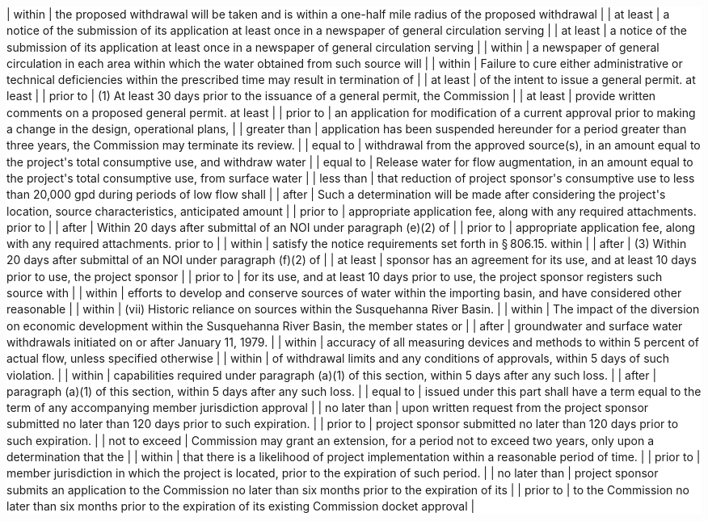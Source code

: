 | within        | the proposed withdrawal will be taken and is within a one-half mile radius of the proposed withdrawal                               |
| at least      | a notice of the submission of its application at least once in a newspaper of general circulation serving                           |
| at least      | a notice of the submission of its application at least once in a newspaper of general circulation serving                           |
| within        | a newspaper of general circulation in each area within which the water obtained from such source will                               |
| within        | Failure to cure either administrative or technical deficiencies  within the prescribed time may result in termination of            |
| at least      | of the intent to issue a general permit. at least                                                                                   |
| prior to      | (1) At least 30 days  prior to the issuance of a general permit, the Commission                                                     |
| at least      | provide written comments on a proposed general permit. at least                                                                     |
| prior to      | an application for modification of a current approval prior to making a change in the design, operational plans,                    |
| greater than  | application has been suspended hereunder for a period greater than  three years, the Commission may terminate its review.           |
| equal to      | withdrawal from the approved source(s), in an amount equal to the project's total consumptive use, and withdraw water               |
| equal to      | Release water for flow augmentation, in an amount equal to the project's total consumptive use, from surface water                  |
| less than     | that reduction of project sponsor's consumptive use to less than 20,000 gpd during periods of low flow shall                        |
| after         | Such a determination will be made  after considering the project's location, source characteristics, anticipated amount             |
| prior to      | appropriate application fee, along with any required attachments. prior to                                                          |
| after         | Within 20 days  after submittal of an NOI under paragraph (e)(2) of                                                                 |
| prior to      | appropriate application fee, along with any required attachments. prior to                                                          |
| within        | satisfy the notice requirements set forth in &#167;&#8201;806.15. within                                                            |
| after         | (3) Within 20 days  after submittal of an NOI under paragraph (f)(2) of                                                             |
| at least      | sponsor has an agreement for its use, and at least 10 days prior to use, the project sponsor                                        |
| prior to      | for its use, and at least 10 days prior to use, the project sponsor registers such source with                                      |
| within        | efforts to develop and conserve sources of water within the importing basin, and have considered other reasonable                   |
| within        | (vii) Historic reliance on sources  within  the Susquehanna River Basin.                                                            |
| within        | The impact of the diversion on economic development within the Susquehanna River Basin, the member states or                        |
| after         | groundwater and surface water withdrawals initiated on or after  January 11, 1979.                                                  |
| within        | accuracy of all measuring devices and methods to within 5 percent of actual flow, unless specified otherwise                        |
| within        | of withdrawal limits and any conditions of approvals, within  5 days of such violation.                                             |
| within        | capabilities required under paragraph (a)(1) of this section, within  5 days after any such loss.                                   |
| after         | paragraph (a)(1) of this section, within 5 days after  any such loss.                                                               |
| equal to      | issued under this part shall have a term equal to the term of any accompanying member jurisdiction approval                         |
| no later than | upon written request from the project sponsor submitted no later than  120 days prior to such expiration.                           |
| prior to      | project sponsor submitted no later than 120 days prior to  such expiration.                                                         |
| not to exceed | Commission may grant an extension, for a period not to exceed two years, only upon a determination that the                         |
| within        | that there is a likelihood of project implementation within  a reasonable period of time.                                           |
| prior to      | member jurisdiction in which the project is located, prior to  the expiration of such period.                                       |
| no later than | project sponsor submits an application to the Commission no later than six months prior to the expiration of its                    |
| prior to      | to the Commission no later than six months prior to the expiration of its existing Commission docket approval                       |
